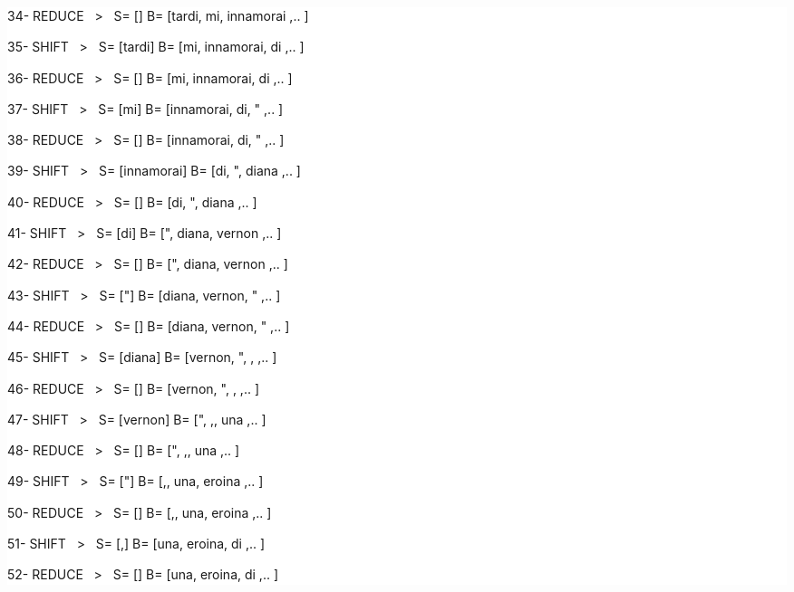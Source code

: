 
34- REDUCE&nbsp;&nbsp;&nbsp;>&nbsp;&nbsp;&nbsp;S= []   B= [tardi, mi, innamorai ,.. ]



35- SHIFT&nbsp;&nbsp;&nbsp;>&nbsp;&nbsp;&nbsp;S= [tardi]   B= [mi, innamorai, di ,.. ]



36- REDUCE&nbsp;&nbsp;&nbsp;>&nbsp;&nbsp;&nbsp;S= []   B= [mi, innamorai, di ,.. ]



37- SHIFT&nbsp;&nbsp;&nbsp;>&nbsp;&nbsp;&nbsp;S= [mi]   B= [innamorai, di, " ,.. ]



38- REDUCE&nbsp;&nbsp;&nbsp;>&nbsp;&nbsp;&nbsp;S= []   B= [innamorai, di, " ,.. ]



39- SHIFT&nbsp;&nbsp;&nbsp;>&nbsp;&nbsp;&nbsp;S= [innamorai]   B= [di, ", diana ,.. ]



40- REDUCE&nbsp;&nbsp;&nbsp;>&nbsp;&nbsp;&nbsp;S= []   B= [di, ", diana ,.. ]



41- SHIFT&nbsp;&nbsp;&nbsp;>&nbsp;&nbsp;&nbsp;S= [di]   B= [", diana, vernon ,.. ]



42- REDUCE&nbsp;&nbsp;&nbsp;>&nbsp;&nbsp;&nbsp;S= []   B= [", diana, vernon ,.. ]



43- SHIFT&nbsp;&nbsp;&nbsp;>&nbsp;&nbsp;&nbsp;S= ["]   B= [diana, vernon, " ,.. ]



44- REDUCE&nbsp;&nbsp;&nbsp;>&nbsp;&nbsp;&nbsp;S= []   B= [diana, vernon, " ,.. ]



45- SHIFT&nbsp;&nbsp;&nbsp;>&nbsp;&nbsp;&nbsp;S= [diana]   B= [vernon, ", , ,.. ]



46- REDUCE&nbsp;&nbsp;&nbsp;>&nbsp;&nbsp;&nbsp;S= []   B= [vernon, ", , ,.. ]



47- SHIFT&nbsp;&nbsp;&nbsp;>&nbsp;&nbsp;&nbsp;S= [vernon]   B= [", ,, una ,.. ]



48- REDUCE&nbsp;&nbsp;&nbsp;>&nbsp;&nbsp;&nbsp;S= []   B= [", ,, una ,.. ]



49- SHIFT&nbsp;&nbsp;&nbsp;>&nbsp;&nbsp;&nbsp;S= ["]   B= [,, una, eroina ,.. ]



50- REDUCE&nbsp;&nbsp;&nbsp;>&nbsp;&nbsp;&nbsp;S= []   B= [,, una, eroina ,.. ]



51- SHIFT&nbsp;&nbsp;&nbsp;>&nbsp;&nbsp;&nbsp;S= [,]   B= [una, eroina, di ,.. ]



52- REDUCE&nbsp;&nbsp;&nbsp;>&nbsp;&nbsp;&nbsp;S= []   B= [una, eroina, di ,.. ]


